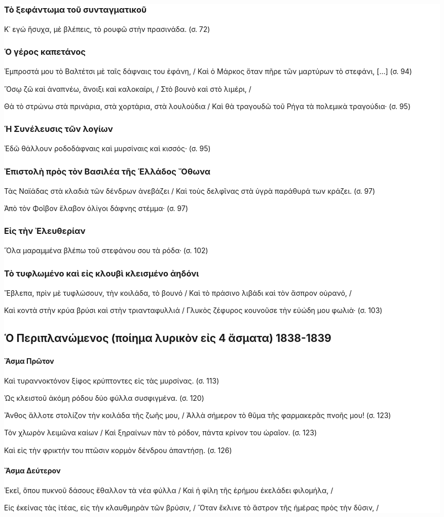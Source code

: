 ### Τὸ ξεφάντωμα τοῦ συνταγματικοῦ

Κ᾽ εγώ ἥσυχα, μὲ βλέπεις, τὸ ρουφῶ στὴν πρασινάδα. (σ. 72)

### Ὁ γέρος καπετάνος 

Ἐμπροστά μου τὸ Βαλτέτσι μὲ ταῖς δάφναις του ἐφάνη, / Καὶ ὁ Μάρκος ὅταν πῆρε τῶν μαρτύρων τὸ στεφάνι, [...] (σ. 94)

Ὅσῳ ζῶ καὶ ἀναπνέω, ἄνοιξι καὶ καλοκαίρι, / Στὸ βουνὸ καὶ στὸ λιμέρι, / 

Θὰ τὸ στρώνω στὰ πρινάρια, στὰ χορτάρια, στὰ λουλούδια / Καὶ θὰ τραγουδῶ τοῦ Ρήγα τὰ πολεμικὰ τραγούδια· (σ. 95)

### Ἡ Συνέλευσις τῶν λογίων

Ἐδῶ θάλλουν ροδοδάφναις καὶ μυρσίναις καὶ κισσός· (σ. 95)

### Ἐπιστολὴ πρὸς τὸν Βασιλέα τῆς Ἑλλάδος Ὄθωνα 

Τὰς Ναϊάδας στὰ κλαδιὰ τῶν δένδρων ἀνεβάζει / Καὶ τοὺς δελφῖνας στὰ ὑγρὰ παράθυρά των κράζει. (σ. 97)

Ἀπὸ τὸν Φοῖβον ἔλαβον ὀλίγοι δάφνης στέμμα· (σ. 97)

### Εἰς τὴν Ἐλευθερίαν

Ὅλα μαραμμένα βλέπω τοῦ στεφάνου σου τὰ ρόδα· (σ. 102)

### Τὸ τυφλωμένο καὶ εἰς κλουβὶ κλεισμένο ἀηδόνι

Ἔβλεπα, πρὶν μὲ τυφλώσουν, τὴν κοιλάδα, τὸ βουνό / Καὶ τὸ πράσινο λιβάδι καὶ τὸν ἄσπρον οὐρανό, / 

Καὶ κοντὰ στὴν κρύα βρύσι καὶ στὴν τριανταφυλλιά / Γλυκὸς ζέφυρος κουνοῦσε τὴν εὐώδη μου φωλιὰ· (σ. 103)

## Ὁ Περιπλανώμενος (ποίημα λυρικὸν εἰς 4 ἄσματα) 1838-1839

#### Ἄσμα Πρῶτον

Καὶ τυραννοκτόνον ξίφος κρύπτοντες εἰς τὰς μυρσίνας. (σ. 113)

Ὡς κλειστοῦ ἀκόμη ρόδου δύο φύλλα συσφιγμένα. (σ. 120)

Ἄνθος ἄλλοτε στολίζον τὴν κοιλάδα τῆς ζωῆς μου, / Ἀλλὰ σήμερον τὸ θῦμα τῆς φαρμακερᾶς πνοῆς μου! (σ. 123)

Τὸν χλωρὸν λειμῶνα καίων / Καὶ ξηραίνων πὰν τὸ ρόδον, πάντα κρίνον του ὡραῖον. (σ. 123)

Καὶ εἰς τὴν φρικτήν του πτῶσιν κορμὸν δένδρου ἀπαντήσῃ. (σ. 126)

#### Ἄσμα Δεύτερον

Ἐκεῖ, ὅπου πυκνοῦ δάσους ἔθαλλον τὰ νέα φύλλα / Καὶ ἡ φίλη τῆς ἐρήμου ἐκελάδει φιλομήλα, / 

Εἰς ἐκείνας τὰς ἰτέας, εἰς τὴν κλαυθμηρὰν τῶν βρύσιν, / Ὅταν ἔκλινε τὸ ἄστρον τῆς ἡμέρας πρὸς τὴν δῦσιν, /
